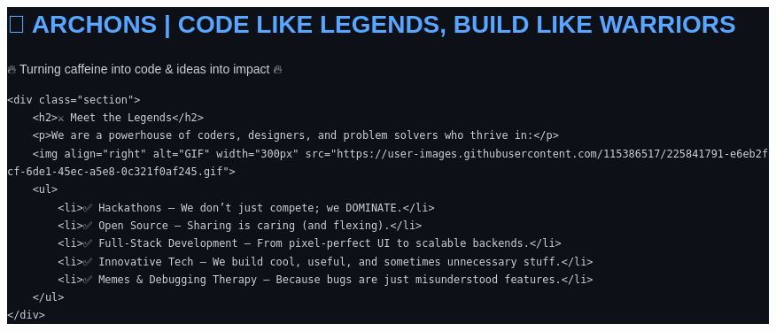 <!DOCTYPE html>
<html lang="en">
<head>
    <meta charset="UTF-8">
    <meta name="viewport" content="width=device-width, initial-scale=1.0">
    <title>Team Archons</title>
    <style>
        body {
            font-family: Arial, sans-serif;
            background-color: #0d1117;
            color: #c9d1d9;
            text-align: left;
            padding: 20px;
        }
        h1 {
            color: #58a6ff;
        }
        .section {
            margin: 20px 0;
            padding: 15px;
            background-color: #161b22;
            border-radius: 10px;
            box-shadow: 0px 0px 10px rgba(88, 166, 255, 0.2);
        }
        .links a {
            color: #58a6ff;
            text-decoration: none;
            font-weight: bold;
        }
        .links a:hover {
            text-decoration: underline;
        }
    </style>
</head>
<body>
    <h1>🚀 ARCHONS | CODE LIKE LEGENDS, BUILD LIKE WARRIORS</h1>
    <p>🔥 Turning caffeine into code & ideas into impact 🔥</p>
    
    <div class="section">
        <h2>⚔️ Meet the Legends</h2>
        <p>We are a powerhouse of coders, designers, and problem solvers who thrive in:</p>
        <img align="right" alt="GIF" width="300px" src="https://user-images.githubusercontent.com/115386517/225841791-e6eb2fcf-6de1-45ec-a5e8-0c321f0af245.gif">
        <ul>
            <li>✅ Hackathons – We don’t just compete; we DOMINATE.</li>
            <li>✅ Open Source – Sharing is caring (and flexing).</li>
            <li>✅ Full-Stack Development – From pixel-perfect UI to scalable backends.</li>
            <li>✅ Innovative Tech – We build cool, useful, and sometimes unnecessary stuff.</li>
            <li>✅ Memes & Debugging Therapy – Because bugs are just misunderstood features.</li>
        </ul>
    </div>
    